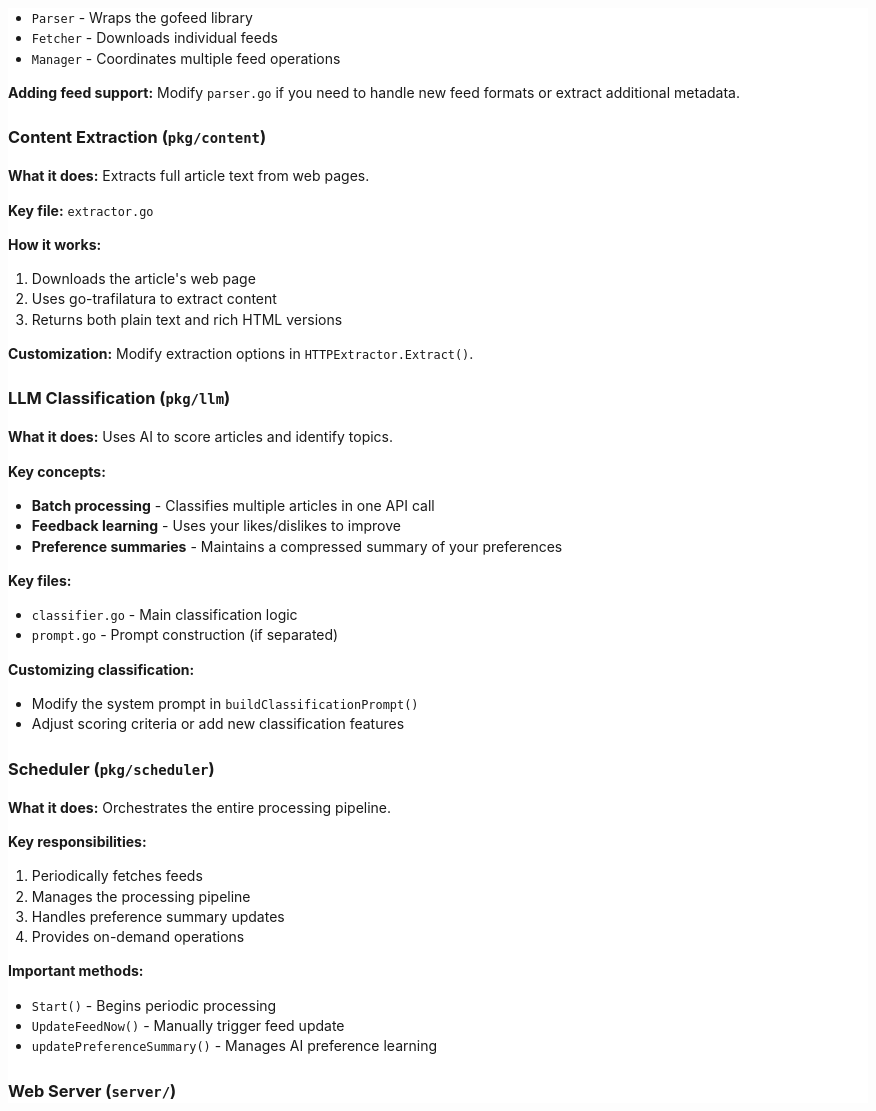 - `Parser` - Wraps the gofeed library
- `Fetcher` - Downloads individual feeds
- `Manager` - Coordinates multiple feed operations

**Adding feed support:** Modify `parser.go` if you need to handle new feed formats or extract additional metadata.

### Content Extraction (`pkg/content`)

**What it does:** Extracts full article text from web pages.

**Key file:** `extractor.go`

**How it works:**

1. Downloads the article's web page
2. Uses go-trafilatura to extract content
3. Returns both plain text and rich HTML versions

**Customization:** Modify extraction options in `HTTPExtractor.Extract()`.

### LLM Classification (`pkg/llm`)

**What it does:** Uses AI to score articles and identify topics.

**Key concepts:**

- **Batch processing** - Classifies multiple articles in one API call
- **Feedback learning** - Uses your likes/dislikes to improve
- **Preference summaries** - Maintains a compressed summary of your preferences

**Key files:**

- `classifier.go` - Main classification logic
- `prompt.go` - Prompt construction (if separated)

**Customizing classification:**

- Modify the system prompt in `buildClassificationPrompt()`
- Adjust scoring criteria or add new classification features

### Scheduler (`pkg/scheduler`)

**What it does:** Orchestrates the entire processing pipeline.

**Key responsibilities:**

1. Periodically fetches feeds
2. Manages the processing pipeline
3. Handles preference summary updates
4. Provides on-demand operations

**Important methods:**

- `Start()` - Begins periodic processing
- `UpdateFeedNow()` - Manually trigger feed update
- `updatePreferenceSummary()` - Manages AI preference learning

### Web Server (`server/`)
